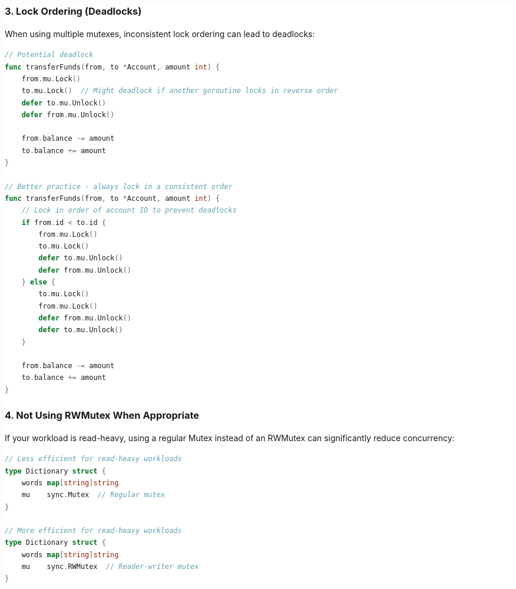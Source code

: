 ### 3. Lock Ordering (Deadlocks)

When using multiple mutexes, inconsistent lock ordering can lead to deadlocks:

```go
// Potential deadlock
func transferFunds(from, to *Account, amount int) {
    from.mu.Lock()
    to.mu.Lock()  // Might deadlock if another goroutine locks in reverse order
    defer to.mu.Unlock()
    defer from.mu.Unlock()
  
    from.balance -= amount
    to.balance += amount
}

// Better practice - always lock in a consistent order
func transferFunds(from, to *Account, amount int) {
    // Lock in order of account ID to prevent deadlocks
    if from.id < to.id {
        from.mu.Lock()
        to.mu.Lock()
        defer to.mu.Unlock()
        defer from.mu.Unlock()
    } else {
        to.mu.Lock()
        from.mu.Lock()
        defer from.mu.Unlock()
        defer to.mu.Unlock()
    }
  
    from.balance -= amount
    to.balance += amount
}
```

### 4. Not Using RWMutex When Appropriate

If your workload is read-heavy, using a regular Mutex instead of an RWMutex can significantly reduce concurrency:

```go
// Less efficient for read-heavy workloads
type Dictionary struct {
    words map[string]string
    mu    sync.Mutex  // Regular mutex
}

// More efficient for read-heavy workloads
type Dictionary struct {
    words map[string]string
    mu    sync.RWMutex  // Reader-writer mutex
}
```
